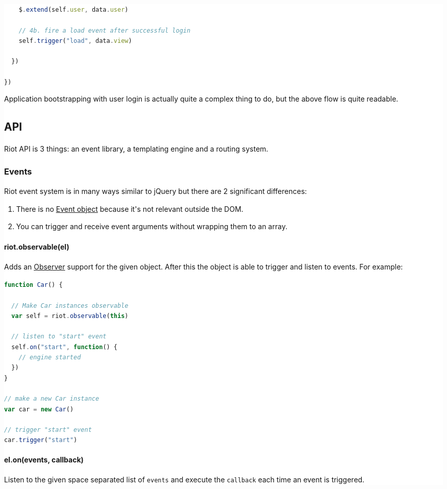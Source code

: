 ``` javascript
    $.extend(self.user, data.user)

    // 4b. fire a load event after successful login
    self.trigger("load", data.view)

  })

})
```

Application bootstrapping with user login is actually quite a complex thing to do, but the above flow is quite readable.


## API

Riot API is 3 things: an event library, a templating engine and a routing system.


### Events
Riot event system is in many ways similar to jQuery but there are 2 significant differences:

1) There is no [Event object](http://api.jquery.com/category/events/event-object/) because it's not relevant outside the DOM.

2) You can trigger and receive event arguments without wrapping them to an array.

#### riot.observable(el)

Adds an [Observer](http://en.wikipedia.org/wiki/Observer_pattern) support for the given object. After this the object is able to trigger and listen to events. For example:

``` js
function Car() {

  // Make Car instances observable
  var self = riot.observable(this)

  // listen to "start" event
  self.on("start", function() {
    // engine started
  })
}

// make a new Car instance
var car = new Car()

// trigger "start" event
car.trigger("start")
```


#### el.on(events, callback)

Listen to the given space separated list of `events` and execute the `callback` each time an event is triggered.
